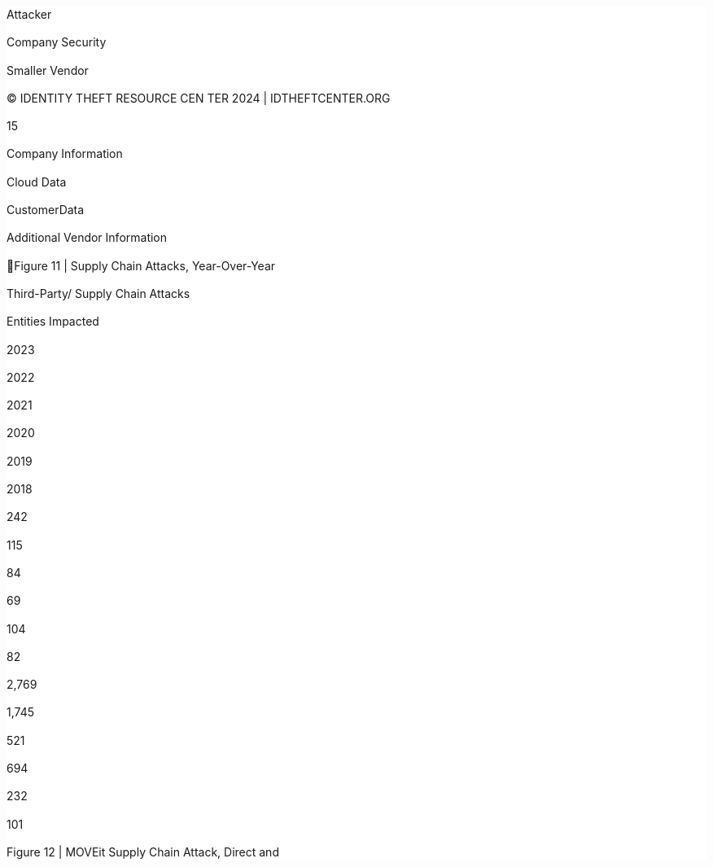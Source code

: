 Attacker

Company Security

Smaller Vendor

© IDENTITY THEFT RESOURCE CEN TER 2024 \| IDTHEFTCENTER.ORG

15

Company
Information

Cloud Data

CustomerData

Additional
Vendor
Information

Figure 11 \| Supply Chain Attacks, Year\-Over\-Year

Third\-Party/ 
Supply Chain Attacks

Entities Impacted

2023

2022

2021

2020

2019

2018

242

115

84

69

104

82

2,769

1,745

521

694

232

101

Figure 12 \| MOVEit Supply Chain Attack, Direct and 
